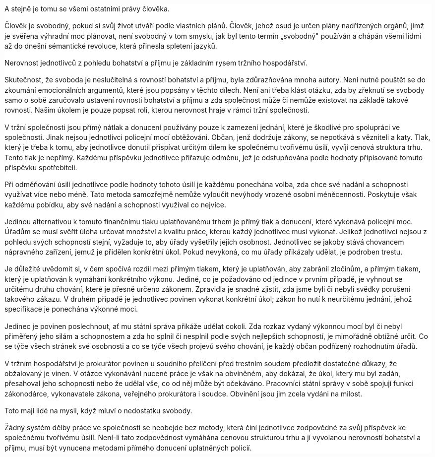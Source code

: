 A stejně je tomu se všemi ostatními právy člověka.

Člověk je svobodný, pokud si svůj život utváří podle vlastních plánů. Člověk, jehož osud je určen plány nadřízených orgánů, jimž je svěřena výhradní moc plánovat, není svobodný v tom smyslu, jak byl tento termín „svobodný" používán a chápán všemi lidmi až do dnešní sémantické revoluce, která přinesla spletení jazyků.

Nerovnost jednotlivců z pohledu bohatství a příjmu je základním rysem tržního hospodářství.

Skutečnost, že svoboda je neslučitelná s rovností bohatství a příjmu, byla zdůrazňována mnoha autory. Není nutné pouštět se do zkoumání emocionálních argumentů, které jsou popsány v těchto dílech. Není ani třeba klást otázku, zda by zřeknutí se svobody samo o sobě zaručovalo ustavení rovnosti bohatství a příjmu a zda společnost může či nemůže existovat na základě takové rovnosti. Naším úkolem je pouze popsat roli, kterou nerovnost hraje v rámci tržní společnosti.

V tržní společnosti jsou přímý nátlak a donucení používány pouze k zamezení jednání, které je škodlivé pro spolupráci ve společnosti. Jinak nejsou jednotlivci policejní mocí obtěžováni. Občan, jenž dodržuje zákony, se nepotkává s vězniteli a katy. Tlak, který je třeba k tomu, aby jednotlivce donutil přispívat určitým dílem ke společnému tvořivému úsilí, vyvíjí cenová struktura trhu. Tento tlak je nepřímý. Každému příspěvku jednotlivce přiřazuje odměnu, jež je odstupňována podle hodnoty připisované tomuto příspěvku spotřebiteli.

Při odměňování úsilí jednotlivce podle hodnoty tohoto úsilí je každému ponechána volba, zda chce své nadání a schopnosti využívat více nebo méně. Tato metoda samozřejmě nemůže vyloučit nevýhody vrozené osobní méněcennosti. Poskytuje však každému pobídku, aby své nadání a schopnosti využíval co nejvíce.



Jedinou alternativou k tomuto finančnímu tlaku uplatňovanému trhem je přímý tlak a donucení, které vykonává policejní moc. Úřadům se musí svěřit úloha určovat množství a kvalitu práce, kterou každý jednotlivec musí vykonat. Jelikož jednotlivci nejsou z pohledu svých schopností stejní, vyžaduje to, aby úřady vyšetřily jejich osobnost. Jednotlivec se jakoby stává chovancem nápravného zařízení, jemuž je přidělen konkrétní úkol. Pokud nevykoná, co mu úřady přikázaly udělat, je podroben trestu.

Je důležité uvědomit si, v čem spočívá rozdíl mezi přímým tlakem, který je uplatňován, aby zabránil zločinům, a přímým tlakem, který je uplatňován k vymáhání konkrétního výkonu. Jediné, co je požadováno od jedince v prvním případě, je vyhnout se určitému druhu chování, které je přesně určeno zákonem. Zpravidla je snadné zjistit, zda jsme byli či nebyli svědky porušení takového zákazu. V druhém případě je jednotlivec povinen vykonat konkrétní úkol; zákon ho nutí k neurčitému jednání, jehož specifikace je ponechána výkonné moci.

Jedinec je povinen poslechnout, ať mu státní správa přikáže udělat cokoli. Zda rozkaz vydaný výkonnou mocí byl či nebyl přiměřený jeho silám a schopnostem a zda ho splnil či nesplnil podle svých nejlepších schopností, je mimořádně obtížné určit. Co se týče všech stránek své osobnosti a co se týče všech projevů svého chování, je každý občan podřízený rozhodnutím úřadů.

V tržním hospodářství je prokurátor povinen u soudního přelíčení před trestním soudem předložit dostatečné důkazy, že obžalovaný je vinen. V otázce vykonávání nucené práce je však na obviněném, aby dokázal, že úkol, který mu byl zadán, přesahoval jeho schopnosti nebo že udělal vše, co od něj může být očekáváno. Pracovníci státní správy v sobě spojují funkci zákonodárce, vykonavatele zákona, veřejného prokurátora i soudce. Obvinění jsou jim zcela vydáni na milost.

Toto mají lidé na mysli, když mluví o nedostatku svobody.

Žádný systém dělby práce ve společnosti se neobejde bez metody, která činí jednotlivce zodpovědné za svůj příspěvek ke společnému tvořivému úsilí. Není-li tato zodpovědnost vymáhána cenovou strukturou trhu a jí vyvolanou nerovností bohatství a příjmu, musí být vynucena metodami přímého donucení uplatněných policií.
